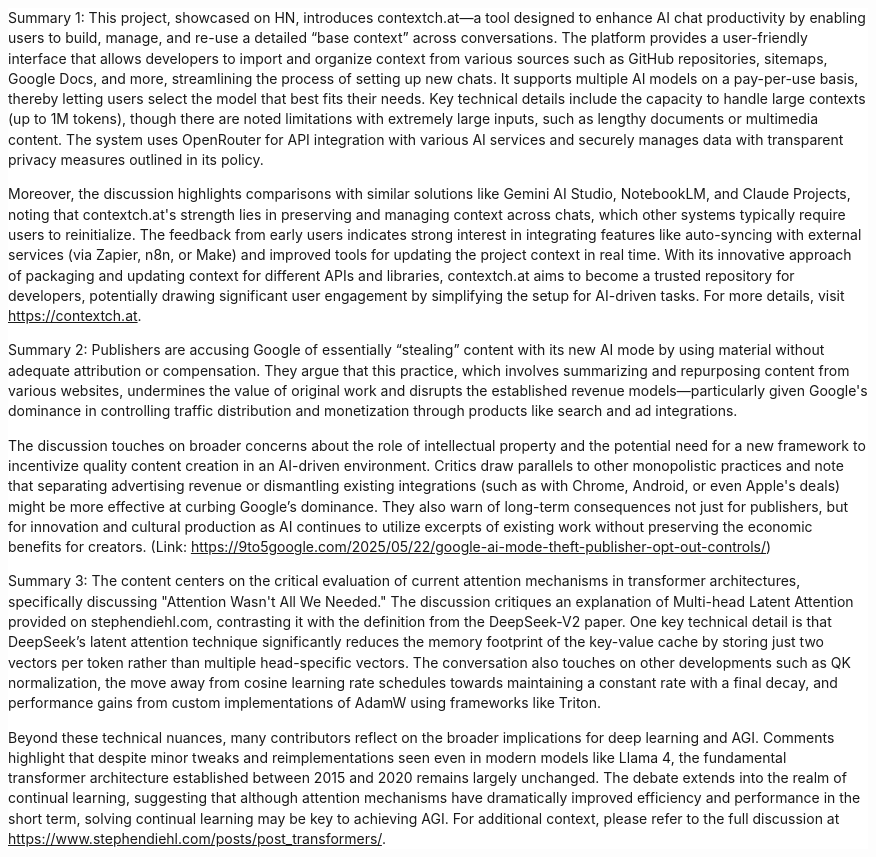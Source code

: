 Summary 1:
This project, showcased on HN, introduces contextch.at—a tool designed to enhance AI chat productivity by enabling users to build, manage, and re-use a detailed “base context” across conversations. The platform provides a user-friendly interface that allows developers to import and organize context from various sources such as GitHub repositories, sitemaps, Google Docs, and more, streamlining the process of setting up new chats. It supports multiple AI models on a pay-per-use basis, thereby letting users select the model that best fits their needs. Key technical details include the capacity to handle large contexts (up to 1M tokens), though there are noted limitations with extremely large inputs, such as lengthy documents or multimedia content. The system uses OpenRouter for API integration with various AI services and securely manages data with transparent privacy measures outlined in its policy.

Moreover, the discussion highlights comparisons with similar solutions like Gemini AI Studio, NotebookLM, and Claude Projects, noting that contextch.at's strength lies in preserving and managing context across chats, which other systems typically require users to reinitialize. The feedback from early users indicates strong interest in integrating features like auto-syncing with external services (via Zapier, n8n, or Make) and improved tools for updating the project context in real time. With its innovative approach of packaging and updating context for different APIs and libraries, contextch.at aims to become a trusted repository for developers, potentially drawing significant user engagement by simplifying the setup for AI-driven tasks. For more details, visit https://contextch.at.

Summary 2:
Publishers are accusing Google of essentially “stealing” content with its new AI mode by using material without adequate attribution or compensation. They argue that this practice, which involves summarizing and repurposing content from various websites, undermines the value of original work and disrupts the established revenue models—particularly given Google's dominance in controlling traffic distribution and monetization through products like search and ad integrations.

The discussion touches on broader concerns about the role of intellectual property and the potential need for a new framework to incentivize quality content creation in an AI-driven environment. Critics draw parallels to other monopolistic practices and note that separating advertising revenue or dismantling existing integrations (such as with Chrome, Android, or even Apple's deals) might be more effective at curbing Google’s dominance. They also warn of long-term consequences not just for publishers, but for innovation and cultural production as AI continues to utilize excerpts of existing work without preserving the economic benefits for creators. (Link: https://9to5google.com/2025/05/22/google-ai-mode-theft-publisher-opt-out-controls/)

Summary 3:
The content centers on the critical evaluation of current attention mechanisms in transformer architectures, specifically discussing "Attention Wasn't All We Needed." The discussion critiques an explanation of Multi-head Latent Attention provided on stephendiehl.com, contrasting it with the definition from the DeepSeek-V2 paper. One key technical detail is that DeepSeek’s latent attention technique significantly reduces the memory footprint of the key-value cache by storing just two vectors per token rather than multiple head-specific vectors. The conversation also touches on other developments such as QK normalization, the move away from cosine learning rate schedules towards maintaining a constant rate with a final decay, and performance gains from custom implementations of AdamW using frameworks like Triton.

Beyond these technical nuances, many contributors reflect on the broader implications for deep learning and AGI. Comments highlight that despite minor tweaks and reimplementations seen even in modern models like Llama 4, the fundamental transformer architecture established between 2015 and 2020 remains largely unchanged. The debate extends into the realm of continual learning, suggesting that although attention mechanisms have dramatically improved efficiency and performance in the short term, solving continual learning may be key to achieving AGI. For additional context, please refer to the full discussion at https://www.stephendiehl.com/posts/post_transformers/.
